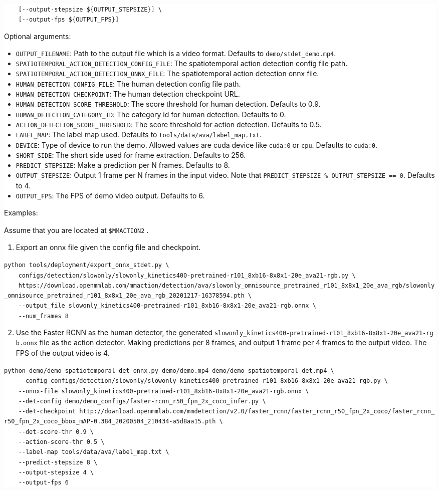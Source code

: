 ```shell
    [--output-stepsize ${OUTPUT_STEPSIZE}] \
    [--output-fps ${OUTPUT_FPS}]
```

Optional arguments:

- `OUTPUT_FILENAME`: Path to the output file which is a video format. Defaults to `demo/stdet_demo.mp4`.
- `SPATIOTEMPORAL_ACTION_DETECTION_CONFIG_FILE`: The spatiotemporal action detection config file path.
- `SPATIOTEMPORAL_ACTION_DETECTION_ONNX_FILE`: The spatiotemporal action detection onnx file.
- `HUMAN_DETECTION_CONFIG_FILE`: The human detection config file path.
- `HUMAN_DETECTION_CHECKPOINT`: The human detection checkpoint URL.
- `HUMAN_DETECTION_SCORE_THRESHOLD`: The score threshold for human detection. Defaults to 0.9.
- `HUMAN_DETECTION_CATEGORY_ID`: The category id for human detection. Defaults to 0.
- `ACTION_DETECTION_SCORE_THRESHOLD`: The score threshold for action detection. Defaults to 0.5.
- `LABEL_MAP`: The label map used. Defaults to `tools/data/ava/label_map.txt`.
- `DEVICE`: Type of device to run the demo. Allowed values are cuda device like `cuda:0` or `cpu`.  Defaults to `cuda:0`.
- `SHORT_SIDE`: The short side used for frame extraction. Defaults to 256.
- `PREDICT_STEPSIZE`: Make a prediction per N frames.  Defaults to 8.
- `OUTPUT_STEPSIZE`: Output 1 frame per N frames in the input video. Note that `PREDICT_STEPSIZE % OUTPUT_STEPSIZE == 0`. Defaults to 4.
- `OUTPUT_FPS`: The FPS of demo video output. Defaults to 6.

Examples:

Assume that you are located at `$MMACTION2` .

1. Export an onnx file given the config file and checkpoint.

```shell
python tools/deployment/export_onnx_stdet.py \
    configs/detection/slowonly/slowonly_kinetics400-pretrained-r101_8xb16-8x8x1-20e_ava21-rgb.py \
    https://download.openmmlab.com/mmaction/detection/ava/slowonly_omnisource_pretrained_r101_8x8x1_20e_ava_rgb/slowonly_omnisource_pretrained_r101_8x8x1_20e_ava_rgb_20201217-16378594.pth \
    --output_file slowonly_kinetics400-pretrained-r101_8xb16-8x8x1-20e_ava21-rgb.onnx \
    --num_frames 8
```

2. Use the Faster RCNN as the human detector, the generated `slowonly_kinetics400-pretrained-r101_8xb16-8x8x1-20e_ava21-rgb.onnx` file as the action detector. Making predictions per 8 frames, and output 1 frame per 4 frames to the output video. The FPS of the output video is 4.

```shell
python demo/demo_spatiotemporal_det_onnx.py demo/demo.mp4 demo/demo_spatiotemporal_det.mp4 \
    --config configs/detection/slowonly/slowonly_kinetics400-pretrained-r101_8xb16-8x8x1-20e_ava21-rgb.py \
    --onnx-file slowonly_kinetics400-pretrained-r101_8xb16-8x8x1-20e_ava21-rgb.onnx \
    --det-config demo/demo_configs/faster-rcnn_r50_fpn_2x_coco_infer.py \
    --det-checkpoint http://download.openmmlab.com/mmdetection/v2.0/faster_rcnn/faster_rcnn_r50_fpn_2x_coco/faster_rcnn_r50_fpn_2x_coco_bbox_mAP-0.384_20200504_210434-a5d8aa15.pth \
    --det-score-thr 0.9 \
    --action-score-thr 0.5 \
    --label-map tools/data/ava/label_map.txt \
    --predict-stepsize 8 \
    --output-stepsize 4 \
    --output-fps 6
```
